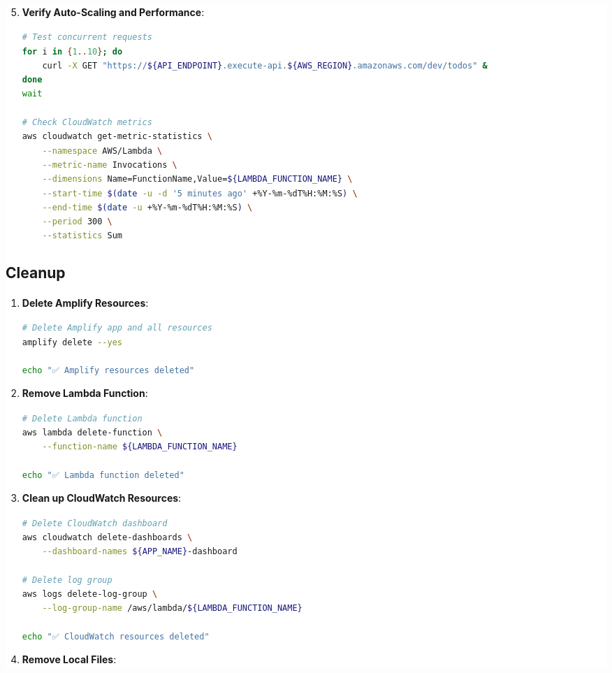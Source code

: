 5. **Verify Auto-Scaling and Performance**:

   ```bash
   # Test concurrent requests
   for i in {1..10}; do
       curl -X GET "https://${API_ENDPOINT}.execute-api.${AWS_REGION}.amazonaws.com/dev/todos" &
   done
   wait
   
   # Check CloudWatch metrics
   aws cloudwatch get-metric-statistics \
       --namespace AWS/Lambda \
       --metric-name Invocations \
       --dimensions Name=FunctionName,Value=${LAMBDA_FUNCTION_NAME} \
       --start-time $(date -u -d '5 minutes ago' +%Y-%m-%dT%H:%M:%S) \
       --end-time $(date -u +%Y-%m-%dT%H:%M:%S) \
       --period 300 \
       --statistics Sum
   ```

## Cleanup

1. **Delete Amplify Resources**:

   ```bash
   # Delete Amplify app and all resources
   amplify delete --yes
   
   echo "✅ Amplify resources deleted"
   ```

2. **Remove Lambda Function**:

   ```bash
   # Delete Lambda function
   aws lambda delete-function \
       --function-name ${LAMBDA_FUNCTION_NAME}
   
   echo "✅ Lambda function deleted"
   ```

3. **Clean up CloudWatch Resources**:

   ```bash
   # Delete CloudWatch dashboard
   aws cloudwatch delete-dashboards \
       --dashboard-names ${APP_NAME}-dashboard
   
   # Delete log group
   aws logs delete-log-group \
       --log-group-name /aws/lambda/${LAMBDA_FUNCTION_NAME}
   
   echo "✅ CloudWatch resources deleted"
   ```

4. **Remove Local Files**:
